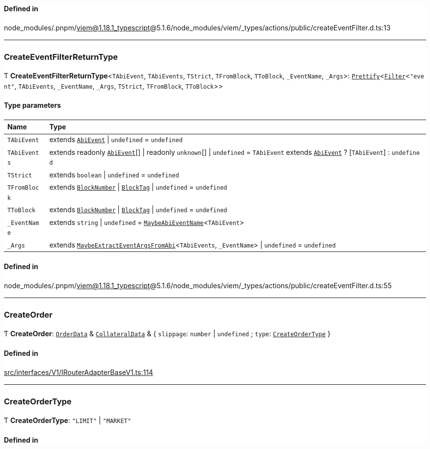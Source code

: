 #### Defined in

node_modules/.pnpm/viem@1.18.1_typescript@5.1.6/node_modules/viem/_types/actions/public/createEventFilter.d.ts:13

___

### CreateEventFilterReturnType

Ƭ **CreateEventFilterReturnType**\<`TAbiEvent`, `TAbiEvents`, `TStrict`, `TFromBlock`, `TToBlock`, `_EventName`, `_Args`\>: [`Prettify`](internal_.md#prettify)\<[`Filter`](internal_.md#filter)\<``"event"``, `TAbiEvents`, `_EventName`, `_Args`, `TStrict`, `TFromBlock`, `TToBlock`\>\>

#### Type parameters

| Name | Type |
| :------ | :------ |
| `TAbiEvent` | extends [`AbiEvent`](internal_.md#abievent) \| `undefined` = `undefined` |
| `TAbiEvents` | extends readonly [`AbiEvent`](internal_.md#abievent)[] \| readonly `unknown`[] \| `undefined` = `TAbiEvent` extends [`AbiEvent`](internal_.md#abievent) ? [`TAbiEvent`] : `undefined` |
| `TStrict` | extends `boolean` \| `undefined` = `undefined` |
| `TFromBlock` | extends [`BlockNumber`](internal_.md#blocknumber) \| [`BlockTag`](internal_.md#blocktag) \| `undefined` = `undefined` |
| `TToBlock` | extends [`BlockNumber`](internal_.md#blocknumber) \| [`BlockTag`](internal_.md#blocktag) \| `undefined` = `undefined` |
| `_EventName` | extends `string` \| `undefined` = [`MaybeAbiEventName`](internal_.md#maybeabieventname)\<`TAbiEvent`\> |
| `_Args` | extends [`MaybeExtractEventArgsFromAbi`](internal_.md#maybeextracteventargsfromabi)\<`TAbiEvents`, `_EventName`\> \| `undefined` = `undefined` |

#### Defined in

node_modules/.pnpm/viem@1.18.1_typescript@5.1.6/node_modules/viem/_types/actions/public/createEventFilter.d.ts:55

___

### CreateOrder

Ƭ **CreateOrder**: [`OrderData`](internal_.md#orderdata) & [`CollateralData`](internal_.md#collateraldata) & \{ `slippage`: `number` \| `undefined` ; `type`: [`CreateOrderType`](internal_.md#createordertype)  }

#### Defined in

[src/interfaces/V1/IRouterAdapterBaseV1.ts:114](https://github.com/RageTrade/Perp-Aggregator-SDK/blob/2bee6d6/src/interfaces/V1/IRouterAdapterBaseV1.ts#L114)

___

### CreateOrderType

Ƭ **CreateOrderType**: ``"LIMIT"`` \| ``"MARKET"``

#### Defined in

